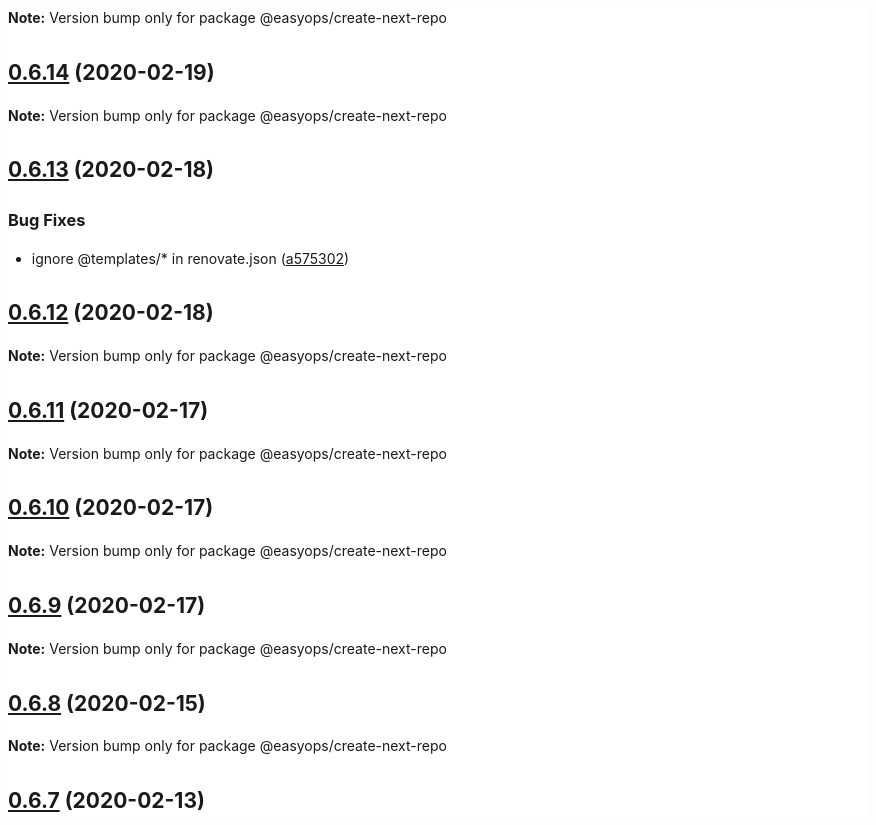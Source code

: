 **Note:** Version bump only for package @easyops/create-next-repo

## [0.6.14](https://git.easyops.local/anyclouds/next-core/compare/@easyops/create-next-repo@0.6.13...@easyops/create-next-repo@0.6.14) (2020-02-19)

**Note:** Version bump only for package @easyops/create-next-repo

## [0.6.13](https://git.easyops.local/anyclouds/next-core/compare/@easyops/create-next-repo@0.6.12...@easyops/create-next-repo@0.6.13) (2020-02-18)

### Bug Fixes

- ignore @templates/\* in renovate.json ([a575302](https://git.easyops.local/anyclouds/next-core/commits/a575302))

## [0.6.12](https://git.easyops.local/anyclouds/next-core/compare/@easyops/create-next-repo@0.6.11...@easyops/create-next-repo@0.6.12) (2020-02-18)

**Note:** Version bump only for package @easyops/create-next-repo

## [0.6.11](https://git.easyops.local/anyclouds/next-core/compare/@easyops/create-next-repo@0.6.10...@easyops/create-next-repo@0.6.11) (2020-02-17)

**Note:** Version bump only for package @easyops/create-next-repo

## [0.6.10](https://git.easyops.local/anyclouds/next-core/compare/@easyops/create-next-repo@0.6.9...@easyops/create-next-repo@0.6.10) (2020-02-17)

**Note:** Version bump only for package @easyops/create-next-repo

## [0.6.9](https://git.easyops.local/anyclouds/next-core/compare/@easyops/create-next-repo@0.6.8...@easyops/create-next-repo@0.6.9) (2020-02-17)

**Note:** Version bump only for package @easyops/create-next-repo

## [0.6.8](https://git.easyops.local/anyclouds/next-core/compare/@easyops/create-next-repo@0.6.7...@easyops/create-next-repo@0.6.8) (2020-02-15)

**Note:** Version bump only for package @easyops/create-next-repo

## [0.6.7](https://git.easyops.local/anyclouds/next-core/compare/@easyops/create-next-repo@0.6.6...@easyops/create-next-repo@0.6.7) (2020-02-13)
